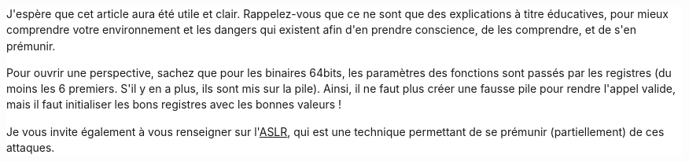 
J'espère que cet article aura été utile et clair. Rappelez-vous que ce ne sont que des explications à titre éducatives, pour mieux comprendre votre environnement et les dangers qui existent afin d'en prendre conscience, de les comprendre, et de s'en prémunir.


Pour ouvrir une perspective, sachez que pour les binaires 64bits, les paramètres des fonctions sont passés par les registres (du moins les 6 premiers. S'il y en a plus, ils sont mis sur la pile). Ainsi, il ne faut plus créer une fausse pile pour rendre l'appel valide, mais il faut initialiser les bons registres avec les bonnes valeurs !


Je vous invite également à vous renseigner sur l'[ASLR](http://fr.wikipedia.org/wiki/Address_space_layout_randomization), qui est une technique permettant de se prémunir (partiellement) de ces attaques.